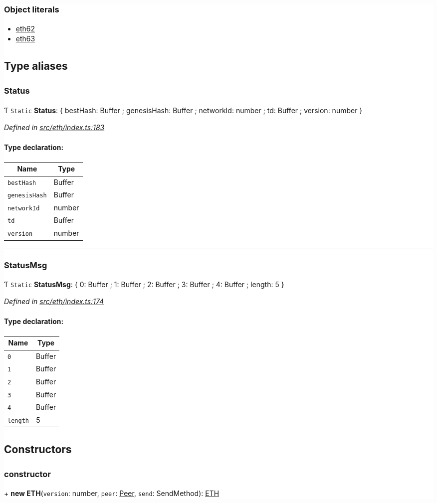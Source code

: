 ### Object literals

* [eth62](_eth_index_.eth.md#eth62)
* [eth63](_eth_index_.eth.md#eth63)

## Type aliases

### Status

Ƭ `Static` **Status**: { bestHash: Buffer ; genesisHash: Buffer ; networkId: number ; td: Buffer ; version: number  }

*Defined in [src/eth/index.ts:183](https://github.com/ethereumjs/ethereumjs-devp2p/blob/master/src/eth/index.ts#L183)*

#### Type declaration:

Name | Type |
------ | ------ |
`bestHash` | Buffer |
`genesisHash` | Buffer |
`networkId` | number |
`td` | Buffer |
`version` | number |

___

### StatusMsg

Ƭ `Static` **StatusMsg**: { 0: Buffer ; 1: Buffer ; 2: Buffer ; 3: Buffer ; 4: Buffer ; length: 5  }

*Defined in [src/eth/index.ts:174](https://github.com/ethereumjs/ethereumjs-devp2p/blob/master/src/eth/index.ts#L174)*

#### Type declaration:

Name | Type |
------ | ------ |
`0` | Buffer |
`1` | Buffer |
`2` | Buffer |
`3` | Buffer |
`4` | Buffer |
`length` | 5 |

## Constructors

### constructor

\+ **new ETH**(`version`: number, `peer`: [Peer](_index_.peer.md), `send`: SendMethod): [ETH](_eth_index_.eth.md)
